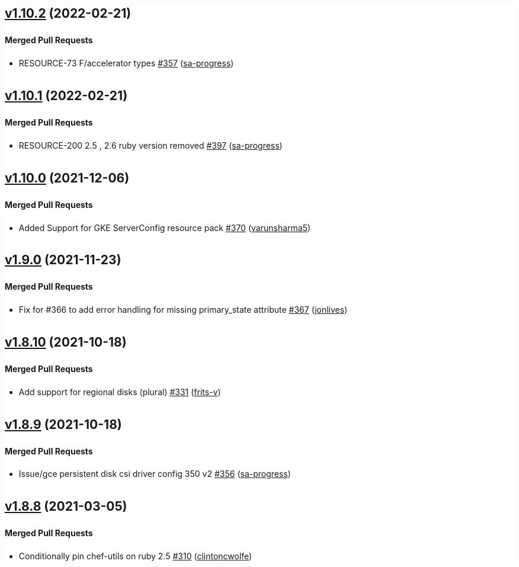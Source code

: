 ## [v1.10.2](https://github.com/inspec/inspec-gcp/tree/v1.10.2) (2022-02-21)

#### Merged Pull Requests
- RESOURCE-73 F/accelerator types [#357](https://github.com/inspec/inspec-gcp/pull/357) ([sa-progress](https://github.com/sa-progress))

## [v1.10.1](https://github.com/inspec/inspec-gcp/tree/v1.10.1) (2022-02-21)

#### Merged Pull Requests
- RESOURCE-200 2.5 , 2.6 ruby version removed [#397](https://github.com/inspec/inspec-gcp/pull/397) ([sa-progress](https://github.com/sa-progress))

## [v1.10.0](https://github.com/inspec/inspec-gcp/tree/v1.10.0) (2021-12-06)

#### Merged Pull Requests
- Added Support for GKE ServerConfig resource pack [#370](https://github.com/inspec/inspec-gcp/pull/370) ([varunsharma5](https://github.com/varunsharma5))

## [v1.9.0](https://github.com/inspec/inspec-gcp/tree/v1.9.0) (2021-11-23)

#### Merged Pull Requests
- Fix for #366 to add error handling for missing primary_state attribute [#367](https://github.com/inspec/inspec-gcp/pull/367) ([jonlives](https://github.com/jonlives))

## [v1.8.10](https://github.com/inspec/inspec-gcp/tree/v1.8.10) (2021-10-18)

#### Merged Pull Requests
- Add support for regional disks (plural) [#331](https://github.com/inspec/inspec-gcp/pull/331) ([frits-v](https://github.com/frits-v))

## [v1.8.9](https://github.com/inspec/inspec-gcp/tree/v1.8.9) (2021-10-18)

#### Merged Pull Requests
- Issue/gce persistent disk csi driver config 350 v2 [#356](https://github.com/inspec/inspec-gcp/pull/356) ([sa-progress](https://github.com/sa-progress))

## [v1.8.8](https://github.com/inspec/inspec-gcp/tree/v1.8.8) (2021-03-05)

#### Merged Pull Requests
- Conditionally pin chef-utils on ruby 2.5 [#310](https://github.com/inspec/inspec-gcp/pull/310) ([clintoncwolfe](https://github.com/clintoncwolfe))
